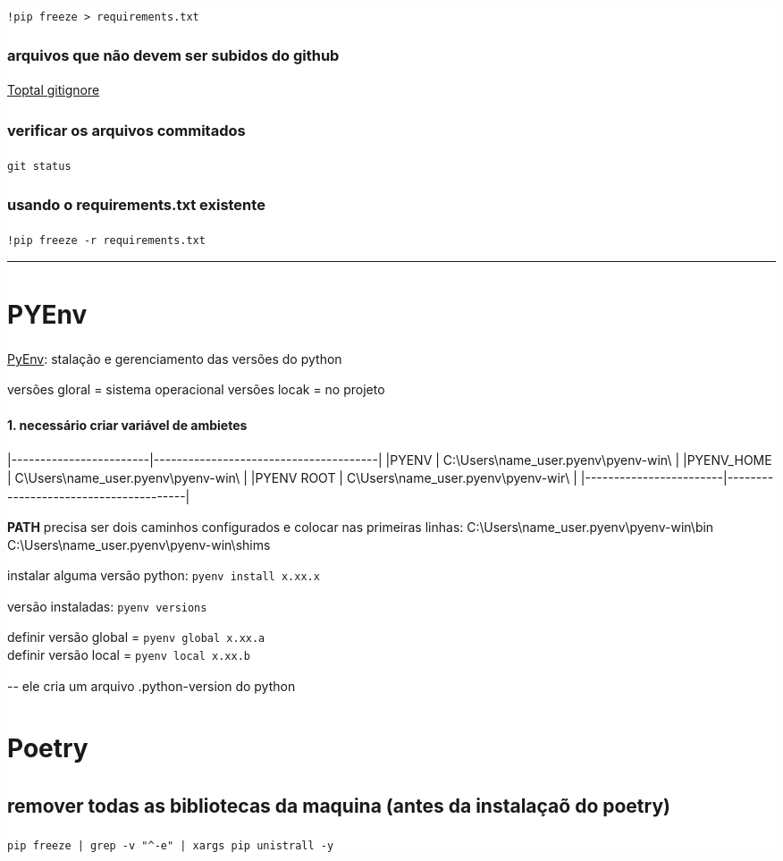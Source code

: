 ``!pip freeze > requirements.txt``

### arquivos que não devem ser subidos do github
[Toptal gitignore](https://www.toptal.com/developers/gitignore)


### verificar os arquivos commitados
``git status`` 

### usando o requirements.txt existente
``!pip freeze -r requirements.txt``


---

# PYEnv 

[PyEnv](https://github.com/pyenv/pyenv): stalação e gerenciamento das versões do python

versões gloral = sistema operacional
versões locak = no projeto



#### 1. necessário criar variável de ambietes


|------------------------|---------------------------------------|
|PYENV                   | C:\Users\name_user\.pyenv\pyenv-win\  |
|PYENV_HOME              | C\Users\name_user\.pyenv\pyenv-win\   |
|PYENV ROOT              | C\Users\name_user\.pyenv\pyenv-wir\   |
|------------------------|---------------------------------------|

**PATH** precisa ser dois caminhos configurados e colocar nas primeiras linhas:
C:\Users\name_user\.pyenv\pyenv-win\bin
C:\Users\name_user\.pyenv\pyenv-win\shims


instalar alguma versão python: ``pyenv install x.xx.x``

versão instaladas: ``pyenv versions``

definir versão global = ``pyenv global x.xx.a``<br>
definir versão local = ``pyenv local x.xx.b``<br>

-- ele cria um arquivo .python-version do python

# Poetry

## remover todas as bibliotecas da maquina (antes da instalaçaõ do poetry)

``pip freeze | grep -v "^-e" | xargs pip unistrall -y``
